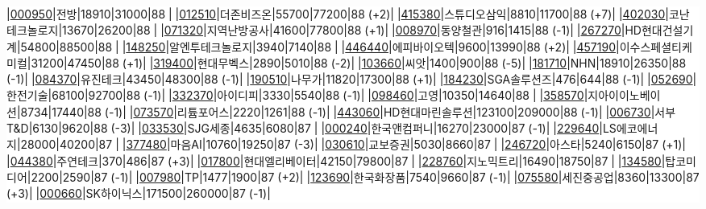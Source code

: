 |[000950](https://finance.daum.net/quotes/A000950)|전방|18910|31000|88 |
|[012510](https://finance.daum.net/quotes/A012510)|더존비즈온|55700|77200|88 (+2)|
|[415380](https://finance.daum.net/quotes/A415380)|스튜디오삼익|8810|11700|88 (+7)|
|[402030](https://finance.daum.net/quotes/A402030)|코난테크놀로지|13670|26200|88 |
|[071320](https://finance.daum.net/quotes/A071320)|지역난방공사|41600|77800|88 (+1)|
|[008970](https://finance.daum.net/quotes/A008970)|동양철관|916|1415|88 (-1)|
|[267270](https://finance.daum.net/quotes/A267270)|HD현대건설기계|54800|88500|88 |
|[148250](https://finance.daum.net/quotes/A148250)|알엔투테크놀로지|3940|7140|88 |
|[446440](https://finance.daum.net/quotes/A446440)|에피바이오텍|9600|13990|88 (+2)|
|[457190](https://finance.daum.net/quotes/A457190)|이수스페셜티케미컬|31200|47450|88 (+1)|
|[319400](https://finance.daum.net/quotes/A319400)|현대무벡스|2890|5010|88 (-2)|
|[103660](https://finance.daum.net/quotes/A103660)|씨앗|1400|900|88 (-5)|
|[181710](https://finance.daum.net/quotes/A181710)|NHN|18910|26350|88 (-1)|
|[084370](https://finance.daum.net/quotes/A084370)|유진테크|43450|48300|88 (-1)|
|[190510](https://finance.daum.net/quotes/A190510)|나무가|11820|17300|88 (+1)|
|[184230](https://finance.daum.net/quotes/A184230)|SGA솔루션즈|476|644|88 (-1)|
|[052690](https://finance.daum.net/quotes/A052690)|한전기술|68100|92700|88 (-1)|
|[332370](https://finance.daum.net/quotes/A332370)|아이디피|3330|5540|88 (-1)|
|[098460](https://finance.daum.net/quotes/A098460)|고영|10350|14640|88 |
|[358570](https://finance.daum.net/quotes/A358570)|지아이이노베이션|8734|17440|88 (-1)|
|[073570](https://finance.daum.net/quotes/A073570)|리튬포어스|2220|1261|88 (-1)|
|[443060](https://finance.daum.net/quotes/A443060)|HD현대마린솔루션|123100|209000|88 (-1)|
|[006730](https://finance.daum.net/quotes/A006730)|서부T&D|6130|9620|88 (-3)|
|[033530](https://finance.daum.net/quotes/A033530)|SJG세종|4635|6080|87 |
|[000240](https://finance.daum.net/quotes/A000240)|한국앤컴퍼니|16270|23000|87 (-1)|
|[229640](https://finance.daum.net/quotes/A229640)|LS에코에너지|28000|40200|87 |
|[377480](https://finance.daum.net/quotes/A377480)|마음AI|10760|19250|87 (-3)|
|[030610](https://finance.daum.net/quotes/A030610)|교보증권|5030|8660|87 |
|[246720](https://finance.daum.net/quotes/A246720)|아스타|5240|6150|87 (+1)|
|[044380](https://finance.daum.net/quotes/A044380)|주연테크|370|486|87 (+3)|
|[017800](https://finance.daum.net/quotes/A017800)|현대엘리베이터|42150|79800|87 |
|[228760](https://finance.daum.net/quotes/A228760)|지노믹트리|16490|18750|87 |
|[134580](https://finance.daum.net/quotes/A134580)|탑코미디어|2200|2590|87 (-1)|
|[007980](https://finance.daum.net/quotes/A007980)|TP|1477|1900|87 (+2)|
|[123690](https://finance.daum.net/quotes/A123690)|한국화장품|7540|9660|87 (-1)|
|[075580](https://finance.daum.net/quotes/A075580)|세진중공업|8360|13300|87 (+3)|
|[000660](https://finance.daum.net/quotes/A000660)|SK하이닉스|171500|260000|87 (-1)|